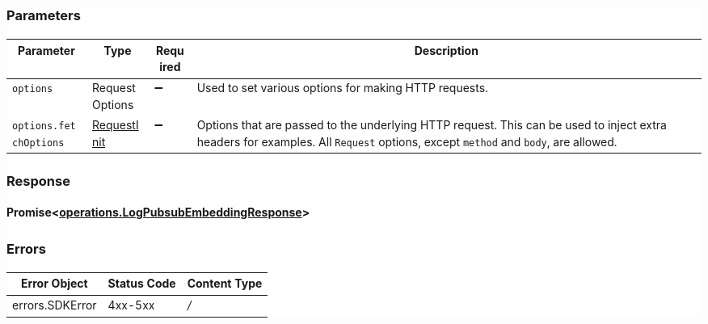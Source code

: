 ### Parameters

| Parameter                                                                                                                                                                      | Type                                                                                                                                                                           | Required                                                                                                                                                                       | Description                                                                                                                                                                    |
| ------------------------------------------------------------------------------------------------------------------------------------------------------------------------------ | ------------------------------------------------------------------------------------------------------------------------------------------------------------------------------ | ------------------------------------------------------------------------------------------------------------------------------------------------------------------------------ | ------------------------------------------------------------------------------------------------------------------------------------------------------------------------------ |
| `options`                                                                                                                                                                      | RequestOptions                                                                                                                                                                 | :heavy_minus_sign:                                                                                                                                                             | Used to set various options for making HTTP requests.                                                                                                                          |
| `options.fetchOptions`                                                                                                                                                         | [RequestInit](https://developer.mozilla.org/en-US/docs/Web/API/Request/Request#options)                                                                                        | :heavy_minus_sign:                                                                                                                                                             | Options that are passed to the underlying HTTP request. This can be used to inject extra headers for examples. All `Request` options, except `method` and `body`, are allowed. |


### Response

**Promise<[operations.LogPubsubEmbeddingResponse](../../models/operations/logpubsubembeddingresponse.md)>**
### Errors

| Error Object    | Status Code     | Content Type    |
| --------------- | --------------- | --------------- |
| errors.SDKError | 4xx-5xx         | */*             |
